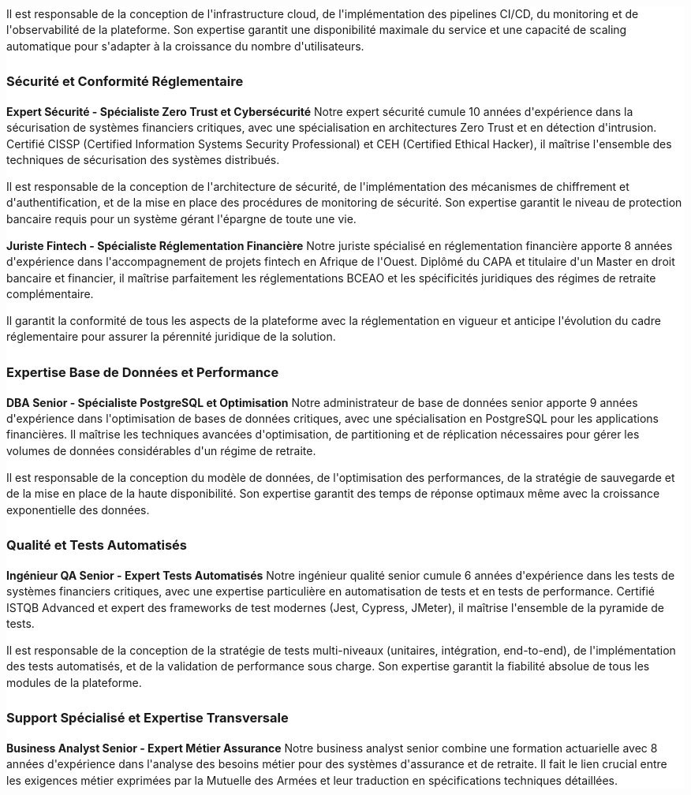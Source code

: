 Il est responsable de la conception de l'infrastructure cloud, de l'implémentation des pipelines CI/CD, du monitoring et de l'observabilité de la plateforme. Son expertise garantit une disponibilité maximale du service et une capacité de scaling automatique pour s'adapter à la croissance du nombre d'utilisateurs.

### Sécurité et Conformité Réglementaire

**Expert Sécurité - Spécialiste Zero Trust et Cybersécurité**
Notre expert sécurité cumule 10 années d'expérience dans la sécurisation de systèmes financiers critiques, avec une spécialisation en architectures Zero Trust et en détection d'intrusion. Certifié CISSP (Certified Information Systems Security Professional) et CEH (Certified Ethical Hacker), il maîtrise l'ensemble des techniques de sécurisation des systèmes distribués.

Il est responsable de la conception de l'architecture de sécurité, de l'implémentation des mécanismes de chiffrement et d'authentification, et de la mise en place des procédures de monitoring de sécurité. Son expertise garantit le niveau de protection bancaire requis pour un système gérant l'épargne de toute une vie.

**Juriste Fintech - Spécialiste Réglementation Financière**
Notre juriste spécialisé en réglementation financière apporte 8 années d'expérience dans l'accompagnement de projets fintech en Afrique de l'Ouest. Diplômé du CAPA et titulaire d'un Master en droit bancaire et financier, il maîtrise parfaitement les réglementations BCEAO et les spécificités juridiques des régimes de retraite complémentaire.

Il garantit la conformité de tous les aspects de la plateforme avec la réglementation en vigueur et anticipe l'évolution du cadre réglementaire pour assurer la pérennité juridique de la solution.

### Expertise Base de Données et Performance

**DBA Senior - Spécialiste PostgreSQL et Optimisation**
Notre administrateur de base de données senior apporte 9 années d'expérience dans l'optimisation de bases de données critiques, avec une spécialisation en PostgreSQL pour les applications financières. Il maîtrise les techniques avancées d'optimisation, de partitioning et de réplication nécessaires pour gérer les volumes de données considérables d'un régime de retraite.

Il est responsable de la conception du modèle de données, de l'optimisation des performances, de la stratégie de sauvegarde et de la mise en place de la haute disponibilité. Son expertise garantit des temps de réponse optimaux même avec la croissance exponentielle des données.

### Qualité et Tests Automatisés

**Ingénieur QA Senior - Expert Tests Automatisés**
Notre ingénieur qualité senior cumule 6 années d'expérience dans les tests de systèmes financiers critiques, avec une expertise particulière en automatisation de tests et en tests de performance. Certifié ISTQB Advanced et expert des frameworks de test modernes (Jest, Cypress, JMeter), il maîtrise l'ensemble de la pyramide de tests.

Il est responsable de la conception de la stratégie de tests multi-niveaux (unitaires, intégration, end-to-end), de l'implémentation des tests automatisés, et de la validation de performance sous charge. Son expertise garantit la fiabilité absolue de tous les modules de la plateforme.

### Support Spécialisé et Expertise Transversale

**Business Analyst Senior - Expert Métier Assurance**
Notre business analyst senior combine une formation actuarielle avec 8 années d'expérience dans l'analyse des besoins métier pour des systèmes d'assurance et de retraite. Il fait le lien crucial entre les exigences métier exprimées par la Mutuelle des Armées et leur traduction en spécifications techniques détaillées.
